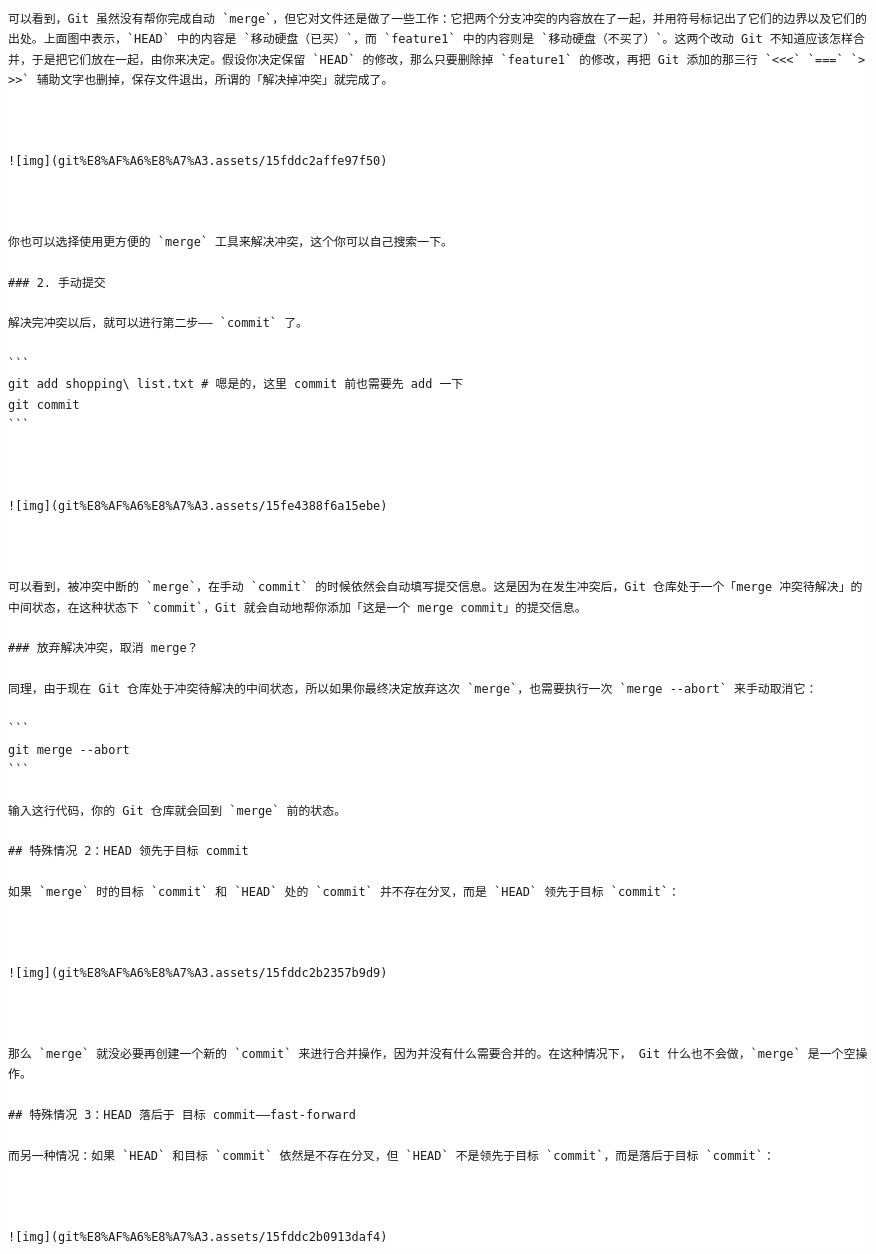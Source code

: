     

    可以看到，Git 虽然没有帮你完成自动 `merge`，但它对文件还是做了一些工作：它把两个分支冲突的内容放在了一起，并用符号标记出了它们的边界以及它们的出处。上面图中表示，`HEAD` 中的内容是 `移动硬盘（已买）`，而 `feature1` 中的内容则是 `移动硬盘（不买了）`。这两个改动 Git 不知道应该怎样合并，于是把它们放在一起，由你来决定。假设你决定保留 `HEAD` 的修改，那么只要删除掉 `feature1` 的修改，再把 Git 添加的那三行 `<<<` `===` `>>>` 辅助文字也删掉，保存文件退出，所谓的「解决掉冲突」就完成了。

    

    ![img](git%E8%AF%A6%E8%A7%A3.assets/15fddc2affe97f50)

    

    你也可以选择使用更方便的 `merge` 工具来解决冲突，这个你可以自己搜索一下。

    ### 2. 手动提交

    解决完冲突以后，就可以进行第二步—— `commit` 了。

    ```
    git add shopping\ list.txt # 嗯是的，这里 commit 前也需要先 add 一下
    git commit
    ```

    

    ![img](git%E8%AF%A6%E8%A7%A3.assets/15fe4388f6a15ebe)

    

    可以看到，被冲突中断的 `merge`，在手动 `commit` 的时候依然会自动填写提交信息。这是因为在发生冲突后，Git 仓库处于一个「merge 冲突待解决」的中间状态，在这种状态下 `commit`，Git 就会自动地帮你添加「这是一个 merge commit」的提交信息。

    ### 放弃解决冲突，取消 merge？

    同理，由于现在 Git 仓库处于冲突待解决的中间状态，所以如果你最终决定放弃这次 `merge`，也需要执行一次 `merge --abort` 来手动取消它：

    ```
    git merge --abort
    ```

    输入这行代码，你的 Git 仓库就会回到 `merge` 前的状态。

    ## 特殊情况 2：HEAD 领先于目标 commit

    如果 `merge` 时的目标 `commit` 和 `HEAD` 处的 `commit` 并不存在分叉，而是 `HEAD` 领先于目标 `commit`：

    

    ![img](git%E8%AF%A6%E8%A7%A3.assets/15fddc2b2357b9d9)

    

    那么 `merge` 就没必要再创建一个新的 `commit` 来进行合并操作，因为并没有什么需要合并的。在这种情况下， Git 什么也不会做，`merge` 是一个空操作。

    ## 特殊情况 3：HEAD 落后于 目标 commit——fast-forward

    而另一种情况：如果 `HEAD` 和目标 `commit` 依然是不存在分叉，但 `HEAD` 不是领先于目标 `commit`，而是落后于目标 `commit`：

    

    ![img](git%E8%AF%A6%E8%A7%A3.assets/15fddc2b0913daf4)
